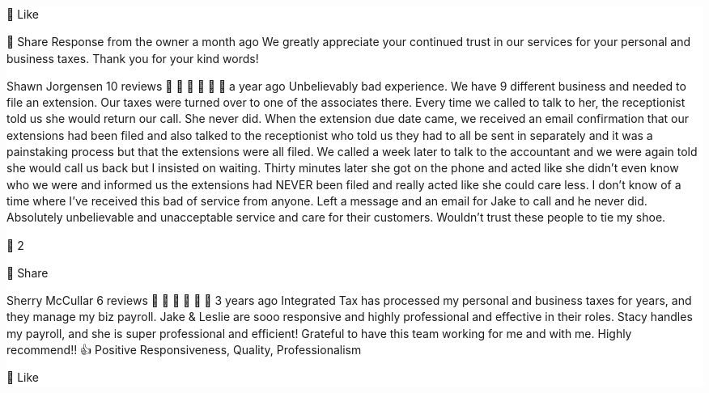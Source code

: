 
Like


Share
Response from the owner a month ago
We greatly appreciate your continued trust in our services for your personal and business taxes. Thank you for your kind words!


Shawn Jorgensen
10 reviews






a year ago
Unbelievably bad experience. We have 9 different business and needed to file an extension. Our taxes were turned over to one of the associates there. Every time we called to talk to her, the receptionist told us she would return our call. She never did. When the extension due date came, we received an email confirmation that our extensions had been filed and also talked to the receptionist who told us they had to all be sent in separately and it was a painstaking process but that the extensions were all filed. We called a week later to talk to the accountant and we were again told she would call us back but I insisted on waiting. Thirty minutes later she got on the phone and acted like she didn’t even know who we were and informed us the extensions had NEVER been filed and really acted like she could care less. I don’t know of a time where I’ve received this bad of service from anyone. Left a message and an email for Jake to call and he never did. Absolutely unbelievable and unacceptable service and care for their customers. Wouldn’t trust these people to tie my shoe.


2


Share


Sherry McCullar
6 reviews






3 years ago
Integrated Tax has processed my personal and business taxes for years, and they manage my biz payroll. Jake & Leslie are sooo responsive  and highly professional and effective in their roles. Stacy handles my payroll,  and she is super professional and efficient! Grateful to have this team working for me and with me.  Highly recommend!! 👍
Positive
Responsiveness, Quality, Professionalism


Like
